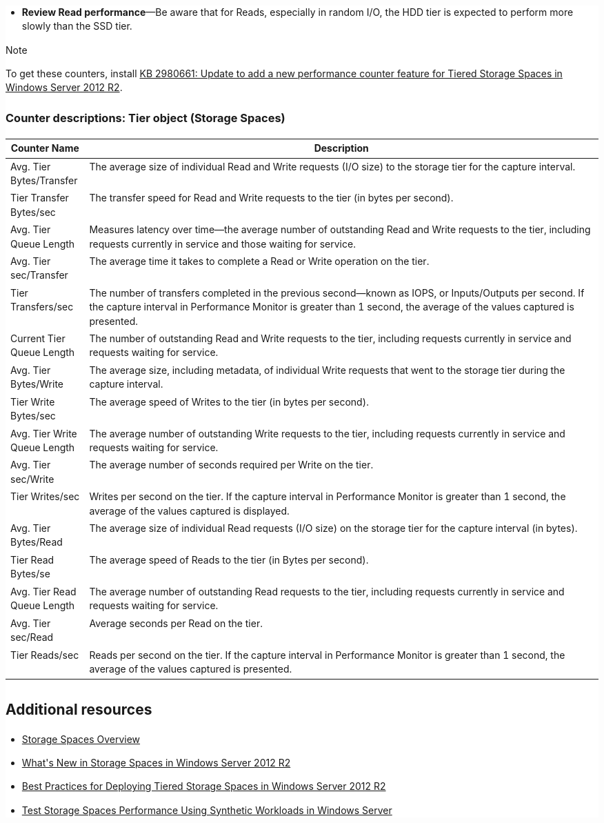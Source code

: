 -   **Review Read performance**—Be aware that for Reads, especially in random I\/O, the HDD tier is expected to perform more slowly than the SSD tier.  
  
> [!NOTE]  
> To get these counters, install [KB 2980661: Update to add a new performance counter feature for Tiered Storage Spaces in Windows Server 2012 R2](http://support.microsoft.com/kb/2980661).  
  
### Counter descriptions: Tier object \(Storage Spaces\)  
  
|Counter Name|Description|  
|----------------|---------------|  
|Avg. Tier Bytes\/Transfer|The average size of individual Read and Write requests \(I\/O size\) to the storage tier for the capture interval.|  
|Tier Transfer Bytes\/sec|The transfer speed for Read and Write requests to the tier \(in bytes per second\).|  
|Avg. Tier Queue Length|Measures latency over time—the average number of outstanding Read and Write requests to the tier, including requests currently in service and those waiting for service.|  
|Avg. Tier sec\/Transfer|The average time it takes to complete a Read or Write operation on the tier.|  
|Tier Transfers\/sec|The number of transfers completed in the previous second—known as IOPS, or Inputs\/Outputs per second. If the capture interval in Performance Monitor is greater than 1 second, the average of the values captured is presented.|  
|Current Tier Queue Length|The number of outstanding Read and Write requests to the tier, including requests currently in service and requests waiting for service.|  
|Avg. Tier Bytes\/Write|The average size, including metadata, of individual Write requests that went to the storage tier during the capture interval.|  
|Tier Write Bytes\/sec|The average speed of Writes to the tier \(in bytes per second\).|  
|Avg. Tier Write Queue Length|The average number of outstanding Write requests to the tier, including requests currently in service and requests waiting for service.|  
|Avg. Tier sec\/Write|The average number of seconds required per Write on the tier.|  
|Tier Writes\/sec|Writes per second on the tier. If the capture interval in Performance Monitor is greater than 1 second, the average of the values captured is displayed.|  
|Avg. Tier Bytes\/Read|The average size of individual Read requests \(I\/O size\) on the storage tier for the capture interval \(in bytes\).|  
|Tier Read Bytes\/se|The average speed of Reads to the tier \(in Bytes per second\).|  
|Avg. Tier Read Queue Length|The average number of outstanding Read requests to the tier, including requests currently in service and requests waiting for service.|  
|Avg. Tier sec\/Read|Average seconds per Read on the tier.|  
|Tier Reads\/sec|Reads per second on the tier. If the capture interval in Performance Monitor is greater than 1 second, the average of the values captured is presented.|  
  
## <a name="BKMK_AdditionalResources"></a>Additional resources  
  
-   [Storage Spaces Overview](../Topic/Storage-Spaces-Overview.md)  
  
-   [What's New in Storage Spaces in Windows Server 2012 R2](assetId:///5de72fb5-e1e3-43a7-a176-d17cdf4d312e)  
  
-   [Best Practices for Deploying Tiered Storage Spaces in Windows Server 2012 R2](http://channel9.msdn.com/Events/TechEd/NorthAmerica/2014/DCIM-B346)  
  
-   [Test Storage Spaces Performance Using Synthetic Workloads in Windows Server](https://technet.microsoft.com/library/dn894707.aspx)  
  